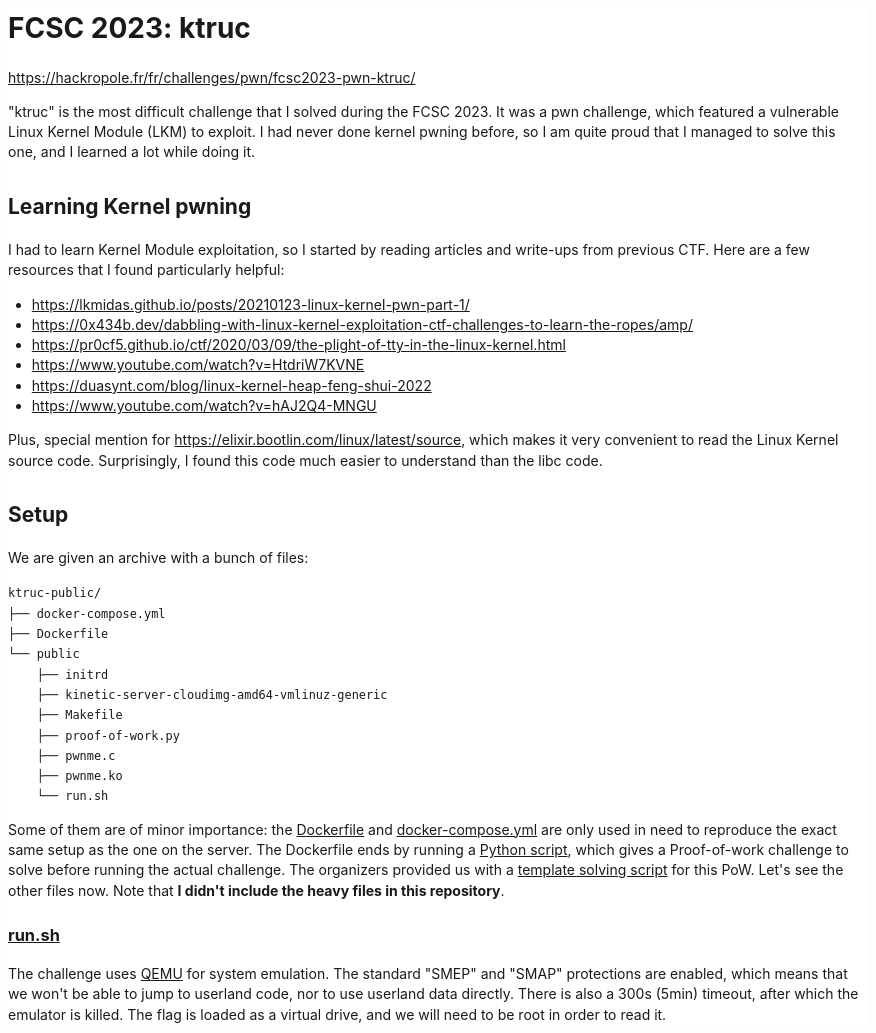 # FCSC 2023: ktruc

https://hackropole.fr/fr/challenges/pwn/fcsc2023-pwn-ktruc/

"ktruc" is the most difficult challenge that I solved during the FCSC 2023. It was a pwn challenge, which featured a vulnerable Linux Kernel Module (LKM) to exploit. I had never done kernel pwning before, so I am quite proud that I managed to solve this one, and I learned a lot while doing it.

## Learning Kernel pwning

I had to learn Kernel Module exploitation, so I started by reading articles and write-ups from previous CTF. Here are a few resources that I found particularly helpful:

- https://lkmidas.github.io/posts/20210123-linux-kernel-pwn-part-1/
- https://0x434b.dev/dabbling-with-linux-kernel-exploitation-ctf-challenges-to-learn-the-ropes/amp/
- https://pr0cf5.github.io/ctf/2020/03/09/the-plight-of-tty-in-the-linux-kernel.html
- https://www.youtube.com/watch?v=HtdriW7KVNE
- https://duasynt.com/blog/linux-kernel-heap-feng-shui-2022
- https://www.youtube.com/watch?v=hAJ2Q4-MNGU

Plus, special mention for https://elixir.bootlin.com/linux/latest/source, which makes it very convenient to read the Linux Kernel source code. Surprisingly, I found this code much easier to understand than the libc code.

## Setup

We are given an archive with a bunch of files:
```
ktruc-public/
├── docker-compose.yml
├── Dockerfile
└── public
    ├── initrd
    ├── kinetic-server-cloudimg-amd64-vmlinuz-generic
    ├── Makefile
    ├── proof-of-work.py
    ├── pwnme.c
    ├── pwnme.ko
    └── run.sh
```

Some of them are of minor importance: the [Dockerfile](./ktruc-public/Dockerfile) and [docker-compose.yml](./ktruc-public/docker-compose.yml) are only used in need to reproduce the exact same setup as the one on the server. The Dockerfile ends by running a [Python script](./ktruc-public/public/proof-of-work.py), which gives a Proof-of-work challenge to solve before running the actual challenge. The organizers provided us with a [template solving script](./ktruc-public/solve-pow.py) for this PoW. Let's see the other files now. Note that **I didn't include the heavy files in this repository**.

### [run.sh](./ktruc-public/public/run.sh)

The challenge uses [QEMU](https://www.qemu.org/) for system emulation. The standard "SMEP" and "SMAP" protections are enabled, which means that we won't be able to jump to userland code, nor to use userland data directly. There is also a 300s (5min) timeout, after which the emulator is killed. The flag is loaded as a virtual drive, and we will need to be root in order to read it.
